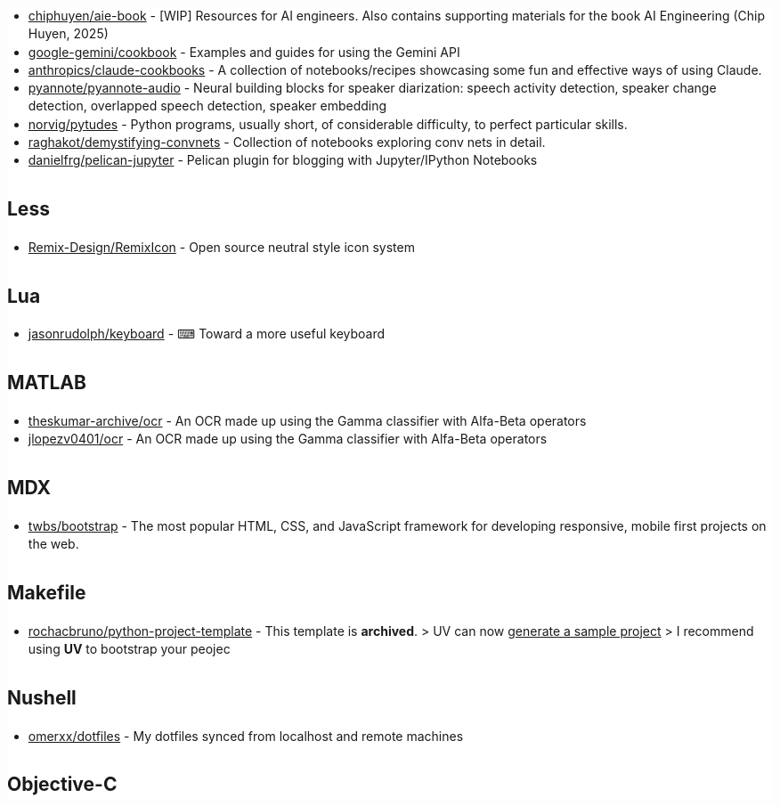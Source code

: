 - [chiphuyen/aie-book](https://github.com/chiphuyen/aie-book) - [WIP] Resources for AI engineers. Also contains supporting materials for the book AI Engineering (Chip Huyen, 2025)
- [google-gemini/cookbook](https://github.com/google-gemini/cookbook) - Examples and guides for using the Gemini API
- [anthropics/claude-cookbooks](https://github.com/anthropics/claude-cookbooks) - A collection of notebooks/recipes showcasing some fun and effective ways of using Claude.
- [pyannote/pyannote-audio](https://github.com/pyannote/pyannote-audio) - Neural building blocks for speaker diarization: speech activity detection, speaker change detection, overlapped speech detection, speaker embedding
- [norvig/pytudes](https://github.com/norvig/pytudes) - Python programs, usually short, of considerable difficulty, to perfect particular skills.
- [raghakot/demystifying-convnets](https://github.com/raghakot/demystifying-convnets) - Collection of notebooks exploring conv nets in detail.
- [danielfrg/pelican-jupyter](https://github.com/danielfrg/pelican-jupyter) - Pelican plugin for blogging with Jupyter/IPython Notebooks

## Less 

- [Remix-Design/RemixIcon](https://github.com/Remix-Design/RemixIcon) - Open source neutral style icon system

## Lua 

- [jasonrudolph/keyboard](https://github.com/jasonrudolph/keyboard) - ⌨ Toward a more useful keyboard

## MATLAB 

- [theskumar-archive/ocr](https://github.com/theskumar-archive/ocr) - An OCR made up using the Gamma classifier with Alfa-Beta operators
- [jlopezv0401/ocr](https://github.com/jlopezv0401/ocr) - An OCR made up using the Gamma classifier with Alfa-Beta operators

## MDX 

- [twbs/bootstrap](https://github.com/twbs/bootstrap) - The most popular HTML, CSS, and JavaScript framework for developing responsive, mobile first projects on the web.

## Makefile 

- [rochacbruno/python-project-template](https://github.com/rochacbruno/python-project-template) - This template is **archived**.   &gt; UV can now [generate a sample project](https://docs.astral.sh/uv/guides/projects/#creating-a-new-project)   &gt; I recommend using **UV** to bootstrap your peojec

## Nushell 

- [omerxx/dotfiles](https://github.com/omerxx/dotfiles) - My dotfiles synced from localhost and remote machines

## Objective-C 
